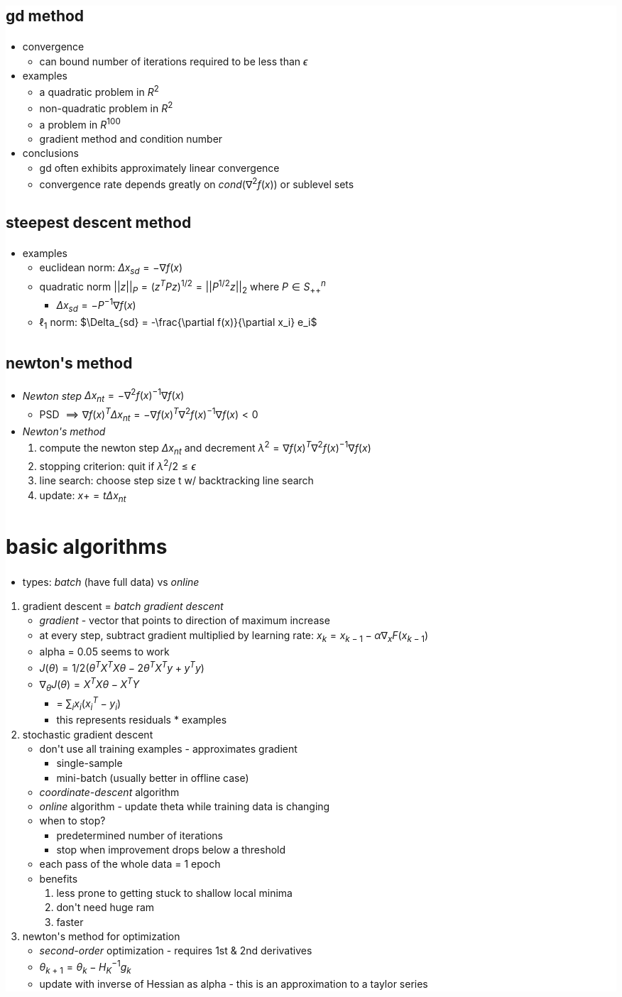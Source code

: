 ## gd method

- convergence
  - can bound number of iterations required to be less than $\epsilon$
- examples
  - a quadratic problem in $R^2$
  - non-quadratic problem in $R^2$
  - a problem in $R^{100}$
  - gradient method and condition number
- conclusions
  - gd often exhibits approximately linear convergence
  - convergence rate depends greatly on $cond (\nabla^2 f(x))$ or sublevel sets

## steepest descent method
- examples
  - euclidean norm: $\Delta x_{sd} = - \nabla f(x)$
  - quadratic norm $||z||_P = (z^TPz)^{1/2} = ||P^{1/2}z||_2$ where $P \in S_{++}^n$
    - $\Delta x_{sd} = -P^{-1} \nabla f(x)$
  - $\ell_1$ norm: $\Delta_{sd} = -\frac{\partial f(x)}{\partial x_i} e_i$

## newton's method
- *Newton step* $\Delta x_{nt} = - \nabla^2 f(x)^{-1} \nabla f(x)$
  - PSD $\implies \nabla f(x)^T \Delta x_{nt} = - \nabla f(x)^T \nabla^2 f(x)^{-1} \nabla f(x) < 0$
- *Newton's method*
  1. compute the newton step $\Delta x_{nt}$ and decrement $\lambda^2 = \nabla f(x)^T \nabla^2 f(x)^{-1} \nabla f(x)$
  2. stopping criterion: quit if $\lambda^2 / 2 \leq \epsilon$
  3. line search: choose step size t w/ backtracking line search
  4. update: $x += t \Delta x_{nt}$


# basic algorithms

- types: *batch* (have full data) vs *online*

1. gradient descent = *batch gradient descent*
   - *gradient* - vector that points to direction of maximum increase
   - at every step, subtract gradient multiplied by learning rate: $x_k = x_{k-1} - \alpha \nabla_x F(x_{k-1})$
   - alpha = 0.05 seems to work
   - $J(\theta) = 1/2 (\theta ^T X^T X \theta - 2 \theta^T X^T y + y^T y)$
   - $\nabla_\theta J(\theta) = X^T X \theta - X^T Y$
     - = $\sum_i  x_i  (x_i^T - y_i)$
     - this represents residuals * examples
2. stochastic gradient descent
   - don't use all training examples - approximates gradient
     - single-sample
     - mini-batch (usually better in offline case)
   - *coordinate-descent* algorithm
   - *online* algorithm - update theta while training data is changing
   - when to stop?
     - predetermined number of iterations
     - stop when improvement drops below a threshold
   - each pass of the whole data = 1 epoch
   - benefits
     1. less prone to getting stuck to shallow local minima
     2. don't need huge ram
     3. faster
3. newton's method for optimization
   - *second-order* optimization - requires 1st & 2nd derivatives
   - $\theta_{k+1} = \theta_k - H_K^{-1} g_k$
   - update with inverse of Hessian as alpha - this is an approximation to a taylor series